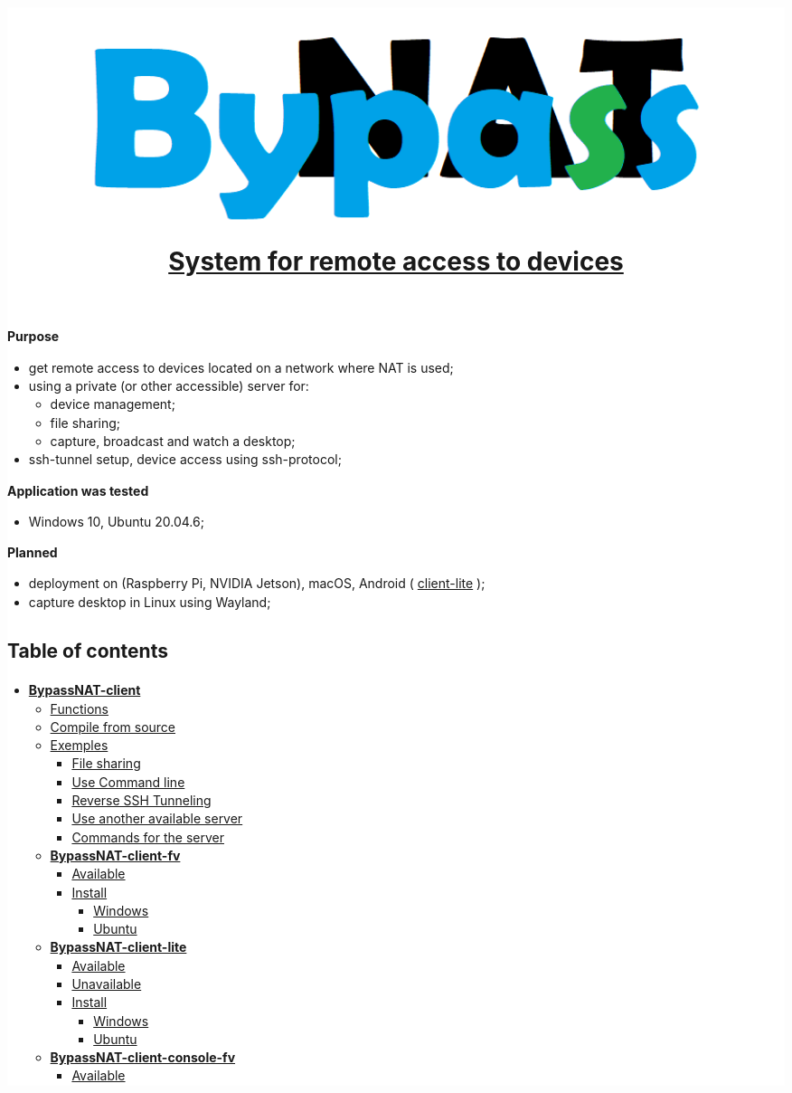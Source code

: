 
<h1 align="center">
	<a href="https://github.com/In-spectrum/BypassNAT" target="_blank">
		<img src="manual/images/baner.png" width="750" height="250" alt='BypassNAT | System for remote access to devices.' >
	</a>
	<br>
	<a href="https://github.com/In-spectrum/BypassNAT" target="_blank">
		System for remote access to devices
	</a>
</h1>

<br>

**Purpose**
* get remote access to devices located on a network where NAT is used;
* using a private (or other accessible) server for:
  * device management;
  * file sharing;
  * capture, broadcast and watch a desktop; 
* ssh-tunnel setup, device access using ssh-protocol;
 
**Application was tested** 
* Windows 10, Ubuntu 20.04.6;

**Planned**
* deployment on (Raspberry Pi, NVIDIA Jetson), macOS, Android ( [client-lite](#bypassnat-client-lite) );
* capture desktop in Linux using Wayland; 

## Table of contents

* [**BypassNAT-client**](#bypassnat-client)
  * [Functions](#functions)
  * [Compile from source](#compile-from-source)
  * [Exemples](#exemples-1)
  	* [File sharing](#file-sharing)
  	* [Use Command line](#use-command-line)
	* [Reverse SSH Tunneling](#reverse-ssh-tunneling)
	* [Use another available server](#use-another-available-server)
	* [Commands for the server](#commands-for-the-server)
  * [**BypassNAT-client-fv**](#bypassnat-client-fv)
	* [Available](#available)
	* [Install](#install)
		* [Windows](#windows)
		* [Ubuntu](#ubuntu)
  * [**BypassNAT-client-lite**](#bypassnat-client-lite)
	* [Available](#available-1)
	* [Unavailable](#unavailable)
	* [Install](#install-1)
		* [Windows](#windows-1)
		* [Ubuntu](#ubuntu-1)
  * [**BypassNAT-client-console-fv**](#bypassnat-client-console-fv)
	* [Available](#available-2)